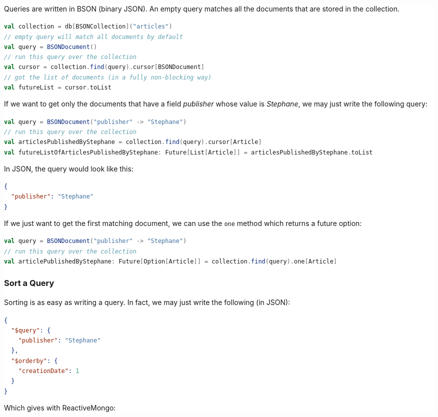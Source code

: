 Queries are written in BSON (binary JSON). An empty query matches all the documents that are stored in the collection.

```scala
val collection = db[BSONCollection]("articles")
// empty query will match all documents by default
val query = BSONDocument()
// run this query over the collection
val cursor = collection.find(query).cursor[BSONDocument]
// got the list of documents (in a fully non-blocking way)
val futureList = cursor.toList
```

If we want to get only the documents that have a field *publisher* whose value is *Stephane*, we may just write the following query:

```scala
val query = BSONDocument("publisher" -> "Stephane")
// run this query over the collection
val articlesPublishedByStephane = collection.find(query).cursor[Article]
val futureListOfArticlesPublishedByStephane: Future[List[Article]] = articlesPublishedByStephane.toList
```

In JSON, the query would look like this:

```json
{
  "publisher": "Stephane"
}
```

If we just want to get the first matching document, we can use the `one` method which returns a future option:

```scala
val query = BSONDocument("publisher" -> "Stephane")
// run this query over the collection
val articlePublishedByStephane: Future[Option[Article]] = collection.find(query).one[Article]
```

### Sort a Query

Sorting is as easy as writing a query. In fact, we may just write the following (in JSON):

```json
{
  "$query": {
    "publisher": "Stephane"
  },
  "$orderby": {
    "creationDate": 1
  }
}
```

Which gives with ReactiveMongo:
